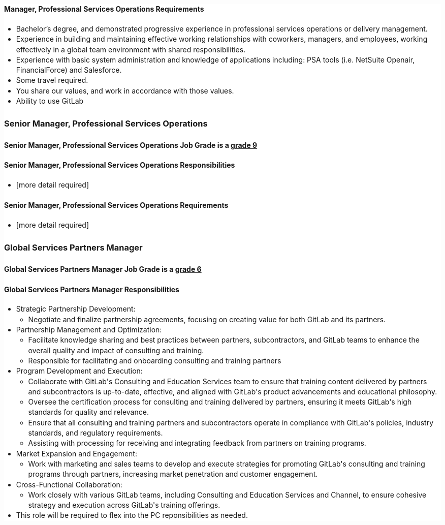 #### Manager, Professional Services Operations Requirements

- Bachelor’s degree, and demonstrated progressive experience in professional services operations or delivery management.
- Experience in building and maintaining effective working relationships with coworkers, managers, and employees, working effectively in a global team environment with shared responsibilities.
- Experience with basic system administration and knowledge of applications including: PSA tools (i.e. NetSuite Openair, FinancialForce) and Salesforce.
- Some travel required.
- You share our values, and work in accordance with those values.
- Ability to use GitLab

### Senior Manager, Professional Services Operations

#### Senior Manager, Professional Services Operations Job Grade is a [grade 9](/handbook/total-rewards/compensation/compensation-calculator/#gitlab-job-grades)

#### Senior Manager, Professional Services Operations Responsibilities

- [more detail required]

#### Senior Manager, Professional Services Operations Requirements

- [more detail required]

### Global Services Partners Manager

#### Global Services Partners Manager Job Grade is a [grade 6](/handbook/total-rewards/compensation/compensation-calculator/#gitlab-job-grades)

#### Global Services Partners Manager Responsibilities

- Strategic Partnership Development:
  - Negotiate and finalize partnership agreements, focusing on creating value for both GitLab and its partners.
- Partnership Management and Optimization:
  - Facilitate knowledge sharing and best practices between partners, subcontractors, and GitLab teams to enhance the overall quality and impact of consulting and  training.
  - Responsible for facilitating and onboarding  consulting and training partners
- Program Development and Execution:
  - Collaborate with GitLab's Consulting and Education Services team to ensure that training content delivered by partners and subcontractors is up-to-date, effective, and aligned with GitLab's product advancements and educational philosophy.
  - Oversee the certification process for consulting and training delivered by partners, ensuring it meets GitLab's high standards for quality and relevance.
  - Ensure that all consulting and training partners and subcontractors operate in compliance with GitLab's policies, industry standards, and regulatory requirements.
  - Assisting with processing for receiving and integrating feedback from partners on training programs.
- Market Expansion and Engagement:
  - Work with marketing and sales teams to develop and execute strategies for promoting GitLab's consulting and training programs through partners, increasing market penetration and customer engagement.
- Cross-Functional Collaboration:
  - Work closely with various GitLab teams, including Consulting and Education Services and Channel, to ensure cohesive strategy and execution across GitLab's training offerings.
- This role will be required to flex into the PC reponsibilities as needed.
